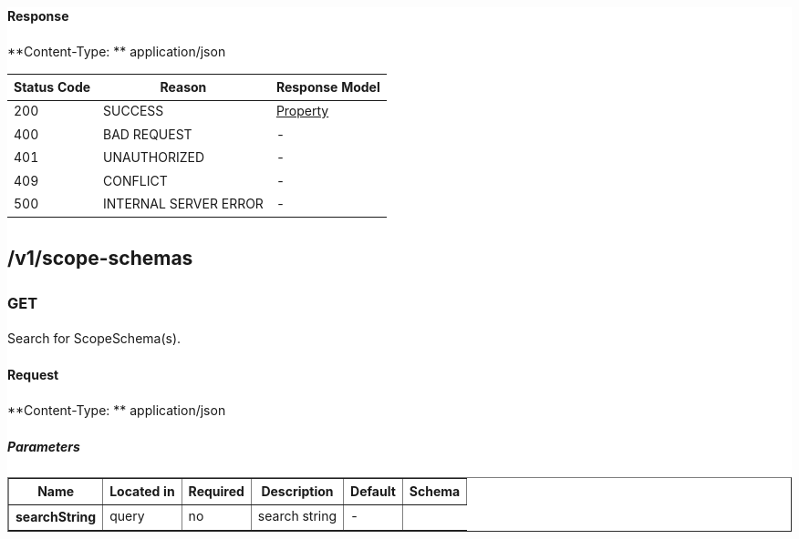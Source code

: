 

#### Response

**Content-Type: ** application/json


| Status Code | Reason      | Response Model |
|-------------|-------------|----------------|
| 200    | SUCCESS | <a href="#/definitions/Property">Property</a>|
| 400    | BAD REQUEST |  - |
| 401    | UNAUTHORIZED |  - |
| 409    | CONFLICT |  - |
| 500    | INTERNAL SERVER ERROR |  - |












## /v1/scope-schemas


### GET

<a id="search">Search for ScopeSchema(s).</a>









#### Request


**Content-Type: ** application/json

##### Parameters

<table border="1">
    <tr>
        <th>Name</th>
        <th>Located in</th>
        <th>Required</th>
        <th>Description</th>
        <th>Default</th>
        <th>Schema</th>
    </tr>



<tr>
    <th>searchString</th>
    <td>query</td>
    <td>no</td>
    <td>search string</td>
    <td> - </td>
